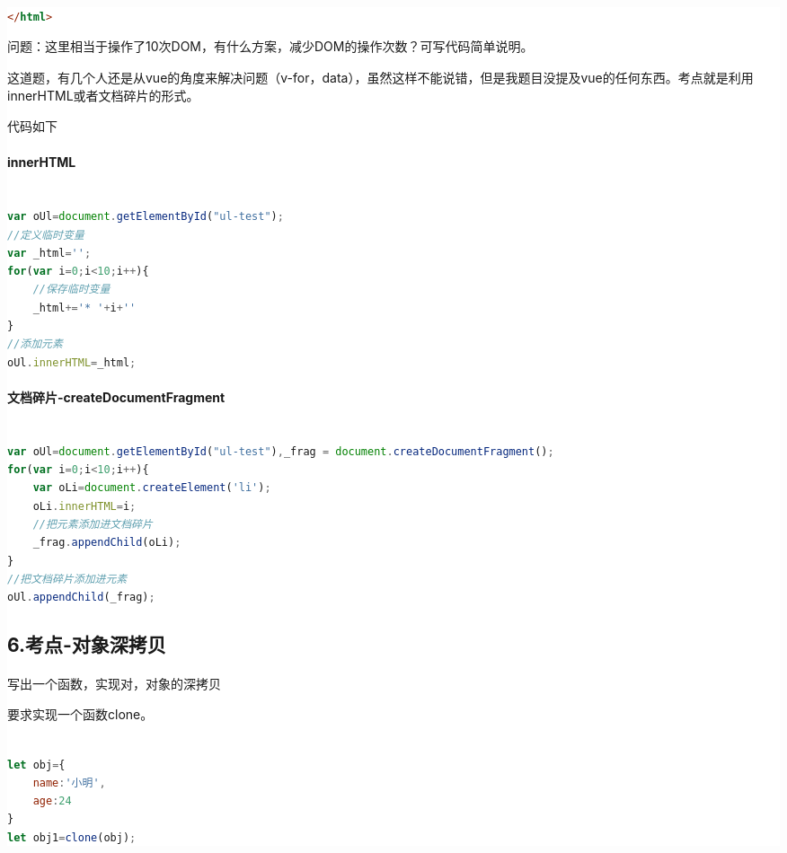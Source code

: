 ```html
</html>

```

问题：这里相当于操作了10次DOM，有什么方案，减少DOM的操作次数？可写代码简单说明。

这道题，有几个人还是从vue的角度来解决问题（v-for，data），虽然这样不能说错，但是我题目没提及vue的任何东西。考点就是利用innerHTML或者文档碎片的形式。

代码如下

#### innerHTML

```js

var oUl=document.getElementById("ul-test");
//定义临时变量
var _html='';
for(var i=0;i<10;i++){
    //保存临时变量
    _html+='* '+i+''
}
//添加元素
oUl.innerHTML=_html;

```

#### 文档碎片-createDocumentFragment

```js

var oUl=document.getElementById("ul-test"),_frag = document.createDocumentFragment();
for(var i=0;i<10;i++){
    var oLi=document.createElement('li');
    oLi.innerHTML=i;
    //把元素添加进文档碎片
    _frag.appendChild(oLi);
}
//把文档碎片添加进元素
oUl.appendChild(_frag);

```

## 6.考点-对象深拷贝

写出一个函数，实现对，对象的深拷贝

要求实现一个函数clone。

```js

let obj={
    name:'小明',
    age:24
}
let obj1=clone(obj);

```

